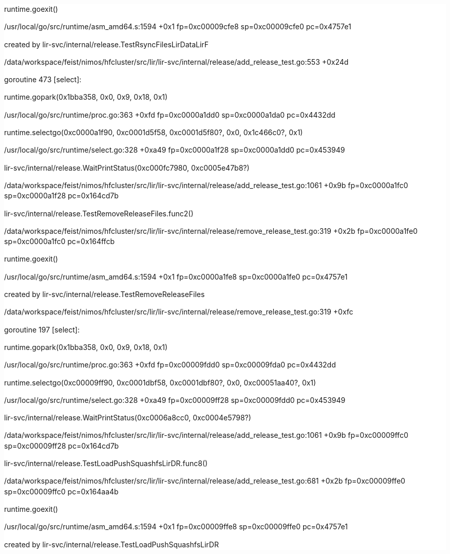 runtime.goexit()

/usr/local/go/src/runtime/asm_amd64.s:1594 +0x1 fp=0xc00009cfe8 sp=0xc00009cfe0 pc=0x4757e1

created by lir-svc/internal/release.TestRsyncFilesLirDataLirF

/data/workspace/feist/nimos/hfcluster/src/lir/lir-svc/internal/release/add_release_test.go:553 +0x24d

goroutine 473 [select]:

runtime.gopark(0x1bba358, 0x0, 0x9, 0x18, 0x1)

/usr/local/go/src/runtime/proc.go:363 +0xfd fp=0xc0000a1dd0 sp=0xc0000a1da0 pc=0x4432dd

runtime.selectgo(0xc0000a1f90, 0xc0001d5f58, 0xc0001d5f80?, 0x0, 0x1c466c0?, 0x1)

/usr/local/go/src/runtime/select.go:328 +0xa49 fp=0xc0000a1f28 sp=0xc0000a1dd0 pc=0x453949

lir-svc/internal/release.WaitPrintStatus(0xc000fc7980, 0xc0005e47b8?)

/data/workspace/feist/nimos/hfcluster/src/lir/lir-svc/internal/release/add_release_test.go:1061 +0x9b fp=0xc0000a1fc0 sp=0xc0000a1f28 pc=0x164cd7b

lir-svc/internal/release.TestRemoveReleaseFiles.func2()

/data/workspace/feist/nimos/hfcluster/src/lir/lir-svc/internal/release/remove_release_test.go:319 +0x2b fp=0xc0000a1fe0 sp=0xc0000a1fc0 pc=0x164ffcb

runtime.goexit()

/usr/local/go/src/runtime/asm_amd64.s:1594 +0x1 fp=0xc0000a1fe8 sp=0xc0000a1fe0 pc=0x4757e1

created by lir-svc/internal/release.TestRemoveReleaseFiles

/data/workspace/feist/nimos/hfcluster/src/lir/lir-svc/internal/release/remove_release_test.go:319 +0xfc

goroutine 197 [select]:

runtime.gopark(0x1bba358, 0x0, 0x9, 0x18, 0x1)

/usr/local/go/src/runtime/proc.go:363 +0xfd fp=0xc00009fdd0 sp=0xc00009fda0 pc=0x4432dd

runtime.selectgo(0xc00009ff90, 0xc0001dbf58, 0xc0001dbf80?, 0x0, 0xc00051aa40?, 0x1)

/usr/local/go/src/runtime/select.go:328 +0xa49 fp=0xc00009ff28 sp=0xc00009fdd0 pc=0x453949

lir-svc/internal/release.WaitPrintStatus(0xc0006a8cc0, 0xc0004e5798?)

/data/workspace/feist/nimos/hfcluster/src/lir/lir-svc/internal/release/add_release_test.go:1061 +0x9b fp=0xc00009ffc0 sp=0xc00009ff28 pc=0x164cd7b

lir-svc/internal/release.TestLoadPushSquashfsLirDR.func8()

/data/workspace/feist/nimos/hfcluster/src/lir/lir-svc/internal/release/add_release_test.go:681 +0x2b fp=0xc00009ffe0 sp=0xc00009ffc0 pc=0x164aa4b

runtime.goexit()

/usr/local/go/src/runtime/asm_amd64.s:1594 +0x1 fp=0xc00009ffe8 sp=0xc00009ffe0 pc=0x4757e1

created by lir-svc/internal/release.TestLoadPushSquashfsLirDR
